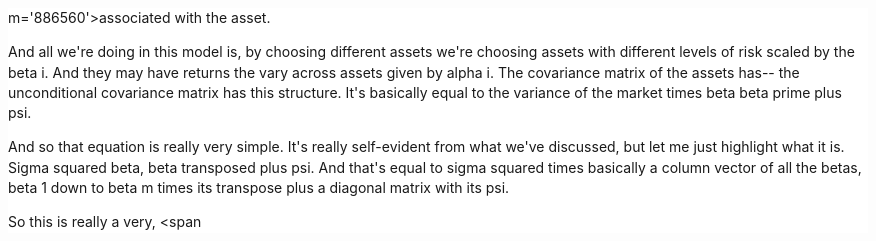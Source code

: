   m='886560'>associated</span> <span m='887020'>with</span> <span
  m='887150'>the</span> <span m='887290'>asset.</span> </p><p><span
  m='888760'>And</span> <span m='889100'>all</span> <span
  m='889450'>we're</span> <span m='889700'>doing</span> <span
  m='890120'>in</span> <span m='890360'>this</span> <span
  m='891310'>model</span> <span m='892020'>is,</span> <span m='894110'>by</span>
  <span m='894280'>choosing</span> <span m='894660'>different</span> <span
  m='895050'>assets</span> <span m='895970'>we're</span> <span
  m='896120'>choosing</span> <span m='896590'>assets</span> <span
  m='897050'>with</span> <span m='897240'>different</span> <span
  m='897770'>levels</span> <span m='898240'>of</span> <span
  m='898570'>risk</span> <span m='899070'>scaled</span> <span
  m='899560'>by</span> <span m='900280'>the</span> <span m='900480'>beta</span>
  <span m='900830'>i.</span> <span m='901800'>And</span> <span
  m='902300'>they</span> <span m='902410'>may</span> <span
  m='902610'>have</span> <span m='903040'>returns</span> <span
  m='903840'>the</span> <span m='904170'>vary</span> <span
  m='904510'>across</span> <span m='905020'>assets</span> <span
  m='905520'>given</span> <span m='905710'>by</span> <span
  m='905840'>alpha</span> <span m='906050'>i.</span> <span m='908760'>The</span>
  <span m='910680'>covariance</span> <span m='911340'>matrix</span> <span
  m='912140'>of</span> <span m='913940'>the</span> <span
  m='914100'>assets</span> <span m='916380'>has--</span> <span
  m='916980'>the</span> <span m='917130'>unconditional</span> <span
  m='917810'>covariance</span> <span m='918250'>matrix</span> <span
  m='918600'>has</span> <span m='918780'>this</span> <span
  m='918980'>structure.</span> <span m='920540'>It's</span> <span
  m='920840'>basically</span> <span m='921340'>equal</span> <span
  m='921640'>to</span> <span m='922810'>the</span> <span
  m='922950'>variance</span> <span m='923430'>of</span> <span
  m='923520'>the</span> <span m='923590'>market</span> <span
  m='924620'>times</span> <span m='925190'>beta</span> <span
  m='925540'>beta</span> <span m='925830'>prime</span> <span
  m='926790'>plus</span> <span m='927140'>psi.</span> </p><p><span
  m='928580'>And</span> <span m='928770'>so</span> <span m='930130'>that</span>
  <span m='930870'>equation</span> <span m='932610'>is</span> <span
  m='932750'>really</span> <span m='933010'>very</span> <span
  m='933300'>simple.</span> <span m='937070'>It's</span> <span
  m='937190'>really</span> <span m='937380'>self-evident</span> <span
  m='938120'>from</span> <span m='938270'>what</span> <span
  m='938590'>we've</span> <span m='938990'>discussed,</span> <span
  m='940610'>but</span> <span m='941040'>let</span> <span m='941270'>me</span>
  <span m='941370'>just</span> <span m='941600'>highlight</span> <span
  m='943100'>what</span> <span m='943380'>it</span> <span m='943430'>is.</span>
  <span m='945580'>Sigma</span> <span m='945950'>squared</span> <span
  m='946350'>beta,</span> <span m='947830'>beta</span> <span
  m='948110'>transposed</span> <span m='948850'>plus</span> <span
  m='952160'>psi.</span> <span m='953276'>And</span> <span
  m='953730'>that's</span> <span m='953940'>equal</span> <span
  m='954200'>to</span> <span m='954340'>sigma</span> <span
  m='954690'>squared</span> <span m='955170'>times</span> <span
  m='955770'>basically</span> <span m='956110'>a</span> <span
  m='956180'>column</span> <span m='956580'>vector</span> <span
  m='957010'>of</span> <span m='957130'>all</span> <span m='957300'>the</span>
  <span m='957380'>betas,</span> <span m='957850'>beta</span> <span
  m='958130'>1</span> <span m='958480'>down</span> <span m='958720'>to</span>
  <span m='958770'>beta</span> <span m='959070'>m</span> <span
  m='960100'>times</span> <span m='960720'>its</span> <span
  m='960930'>transpose</span> <span m='962730'>plus</span> <span
  m='963810'>a</span> <span m='963890'>diagonal</span> <span
  m='964380'>matrix</span> <span m='968460'>with</span> <span
  m='968620'>its</span> <span m='968820'>psi.</span> </p><p><span
  m='969740'>So</span> <span m='969910'>this</span> <span m='970110'>is</span>
  <span m='970230'>really</span> <span m='970720'>a very,</span> <span